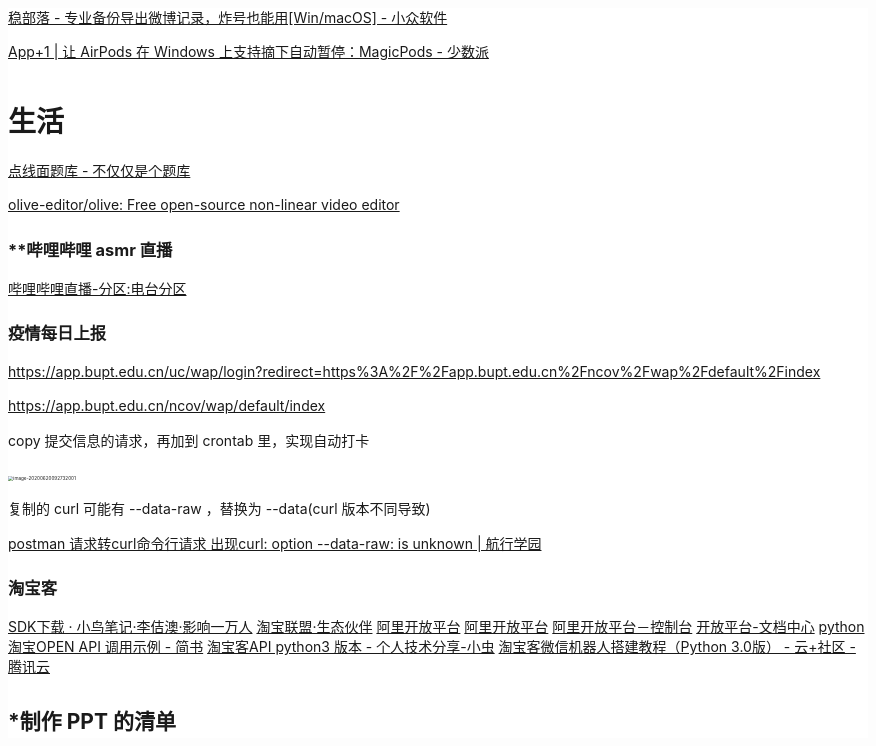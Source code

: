 [稳部落 - 专业备份导出微博记录，炸号也能用[Win/macOS] - 小众软件](https://www.appinn.com/stablog-weibo-backup/)

[App+1 | 让 AirPods 在 Windows 上支持摘下自动暂停：MagicPods - 少数派](https://sspai.com/post/60821)



# 生活

[点线面题库 - 不仅仅是个题库](https://www.dianxianmian.com.cn//)



[olive-editor/olive: Free open-source non-linear video editor](https://github.com/olive-editor/olive)

### **哔哩哔哩 asmr 直播

[哔哩哔哩直播-分区:电台分区](https://live.bilibili.com/p/eden/area-tags?parentAreaId=5&areaId=339)

### 疫情每日上报

https://app.bupt.edu.cn/uc/wap/login?redirect=https%3A%2F%2Fapp.bupt.edu.cn%2Fncov%2Fwap%2Fdefault%2Findex

https://app.bupt.edu.cn/ncov/wap/default/index

copy 提交信息的请求，再加到 crontab 里，实现自动打卡

<img src="https://i.loli.net/2020/06/20/RCStkdVxAIw28pO.png" alt="image-20200620092732001" style="zoom: 33%;" />



复制的 curl 可能有 --data-raw ，替换为 --data(curl 版本不同导致)

[postman 请求转curl命令行请求 出现curl: option --data-raw: is unknown | 航行学园](http://www.voycn.com/article/postman-qingqiuzhuancurlminglingxingqingqiu-chuxiancurl-option-data-raw-unknown)

### 淘宝客

[SDK下载 · 小鸟笔记·李佶澳·影响一万人](https://www.lijiaocn.com/prog/taobaoke/sdk.html)
[淘宝联盟·生态伙伴](https://pub.alimama.com/third/manage/record/site.htm?spm=a219t.11816980.1998910419.dd412374a1.6a8275a5Elrgq2#)
[阿里开放平台](https://my.open.taobao.com/app/router.htm?spm=a219t.11817172.0.de8776465.13d56a15tDZ9EW&app_id=12061462)
[阿里开放平台](https://my.open.taobao.com/app/router.htm?spm=a219t.11817172.0.de8776465.13d56a15tDZ9EW&app_id=12059610)
[阿里开放平台－控制台](https://console.open.taobao.com/app/app.htm?spm=a219a.7395903.0.0.5add3172edGZSf&appkey=30291385&app_id=12059610&appKey=30291385#/?appId=12059610&appKey=30291385&app_id=12059610&appkey=30291385&spm=a219a.7395903.0.0.5add3172edGZSf&_k=l90lke)
[开放平台-文档中心](https://open.taobao.com/api.htm?docId=31127&docType=2&scopeId=11655)
[python 淘宝OPEN API 调用示例 - 简书](https://www.jianshu.com/p/f9b5e3020789)
[淘宝客API python3 版本 - 个人技术分享-小虫](https://www.isxc.net/share/19.html)
[淘宝客微信机器人搭建教程（Python 3.0版） - 云+社区 - 腾讯云](https://cloud.tencent.com/developer/article/1169613)

## *制作 PPT 的清单
